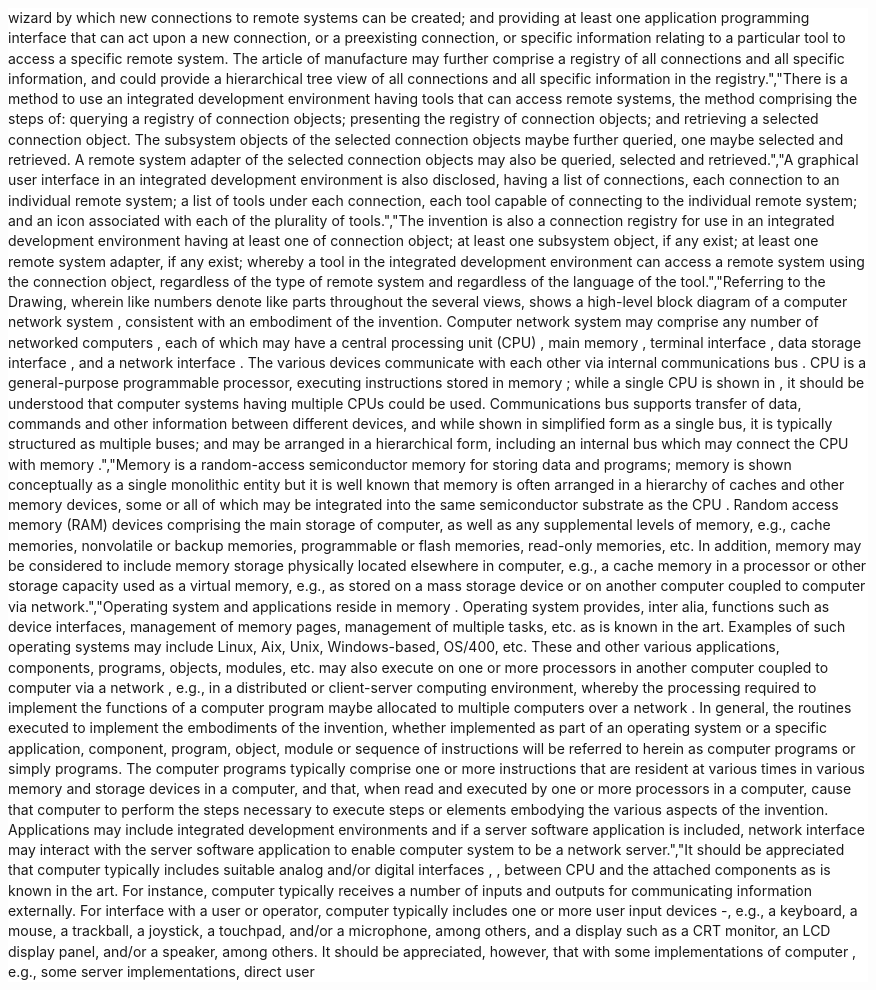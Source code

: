 wizard by which new connections to remote systems can be created; and providing at least one application programming interface that can act upon a new connection, or a preexisting connection, or specific information relating to a particular tool to access a specific remote system. The article of manufacture may further comprise a registry of all connections and all specific information, and could provide a hierarchical tree view of all connections and all specific information in the registry.","There is a method to use an integrated development environment having tools that can access remote systems, the method comprising the steps of: querying a registry of connection objects; presenting the registry of connection objects; and retrieving a selected connection object. The subsystem objects of the selected connection objects maybe further queried, one maybe selected and retrieved. A remote system adapter of the selected connection objects may also be queried, selected and retrieved.","A graphical user interface in an integrated development environment is also disclosed, having a list of connections, each connection to an individual remote system; a list of tools under each connection, each tool capable of connecting to the individual remote system; and an icon associated with each of the plurality of tools.","The invention is also a connection registry for use in an integrated development environment having at least one of connection object; at least one subsystem object, if any exist; at least one remote system adapter, if any exist; whereby a tool in the integrated development environment can access a remote system using the connection object, regardless of the type of remote system and regardless of the language of the tool.","Referring to the Drawing, wherein like numbers denote like parts throughout the several views,  shows a high-level block diagram of a computer network system , consistent with an embodiment of the invention. Computer network system  may comprise any number of networked computers , each of which may have a central processing unit (CPU) , main memory , terminal interface , data storage interface , and a network interface . The various devices communicate with each other via internal communications bus . CPU  is a general-purpose programmable processor, executing instructions stored in memory ; while a single CPU is shown in , it should be understood that computer systems having multiple CPUs could be used. Communications bus  supports transfer of data, commands and other information between different devices, and while shown in simplified form as a single bus, it is typically structured as multiple buses; and may be arranged in a hierarchical form, including an internal bus  which may connect the CPU  with memory .","Memory  is a random-access semiconductor memory for storing data and programs; memory  is shown conceptually as a single monolithic entity but it is well known that memory is often arranged in a hierarchy of caches and other memory devices, some or all of which may be integrated into the same semiconductor substrate as the CPU . Random access memory (RAM) devices comprising the main storage of computer, as well as any supplemental levels of memory, e.g., cache memories, nonvolatile or backup memories, programmable or flash memories, read-only memories, etc. In addition, memory  may be considered to include memory storage physically located elsewhere in computer, e.g., a cache memory in a processor or other storage capacity used as a virtual memory, e.g., as stored on a mass storage device or on another computer coupled to computer via network.","Operating system  and applications  reside in memory . Operating system  provides, inter alia, functions such as device interfaces, management of memory pages, management of multiple tasks, etc. as is known in the art. Examples of such operating systems may include Linux, Aix, Unix, Windows-based, OS\/400, etc. These and other various applications, components, programs, objects, modules, etc. may also execute on one or more processors in another computer coupled to computer  via a network , e.g., in a distributed or client-server computing environment, whereby the processing required to implement the functions of a computer program maybe allocated to multiple computers  over a network . In general, the routines executed to implement the embodiments of the invention, whether implemented as part of an operating system or a specific application, component, program, object, module or sequence of instructions will be referred to herein as computer programs or simply programs. The computer programs typically comprise one or more instructions that are resident at various times in various memory and storage devices in a computer, and that, when read and executed by one or more processors in a computer, cause that computer to perform the steps necessary to execute steps or elements embodying the various aspects of the invention. Applications  may include integrated development environments  and if a server software application is included, network interface  may interact with the server software application to enable computer system  to be a network server.","It should be appreciated that computer  typically includes suitable analog and\/or digital interfaces , ,  between CPU  and the attached components as is known in the art. For instance, computer  typically receives a number of inputs and outputs for communicating information externally. For interface with a user or operator, computer  typically includes one or more user input devices -, e.g., a keyboard, a mouse, a trackball, a joystick, a touchpad, and\/or a microphone, among others, and a display such as a CRT monitor, an LCD display panel, and\/or a speaker, among others. It should be appreciated, however, that with some implementations of computer , e.g., some server implementations, direct user